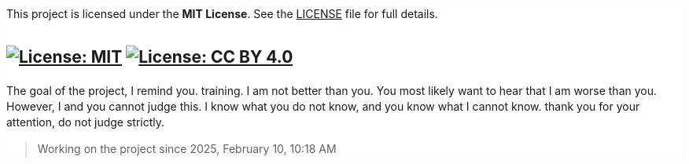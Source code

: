 This project is licensed under the **MIT License**. See the [LICENSE](https://www.google.com/search?q=LICENSE) file for full details.

[![License: MIT](https://img.shields.io/badge/License-MIT-blue.svg)](https://opensource.org/licenses/MIT)  [![License: CC BY 4.0](https://img.shields.io/badge/License-CC%20BY%204.0-lightgrey.svg)](https://creativecommons.org/licenses/by/4.0/)
-----



The goal of the project, I remind you. training. I am not better than you. You most likely want to hear that I am worse than you. However, I and you cannot judge this. I know what you do not know, and you know what I cannot know.
thank you for your attention, do not judge strictly.

> 
> Working on the project since 2025, February 10, 10:18 AM

